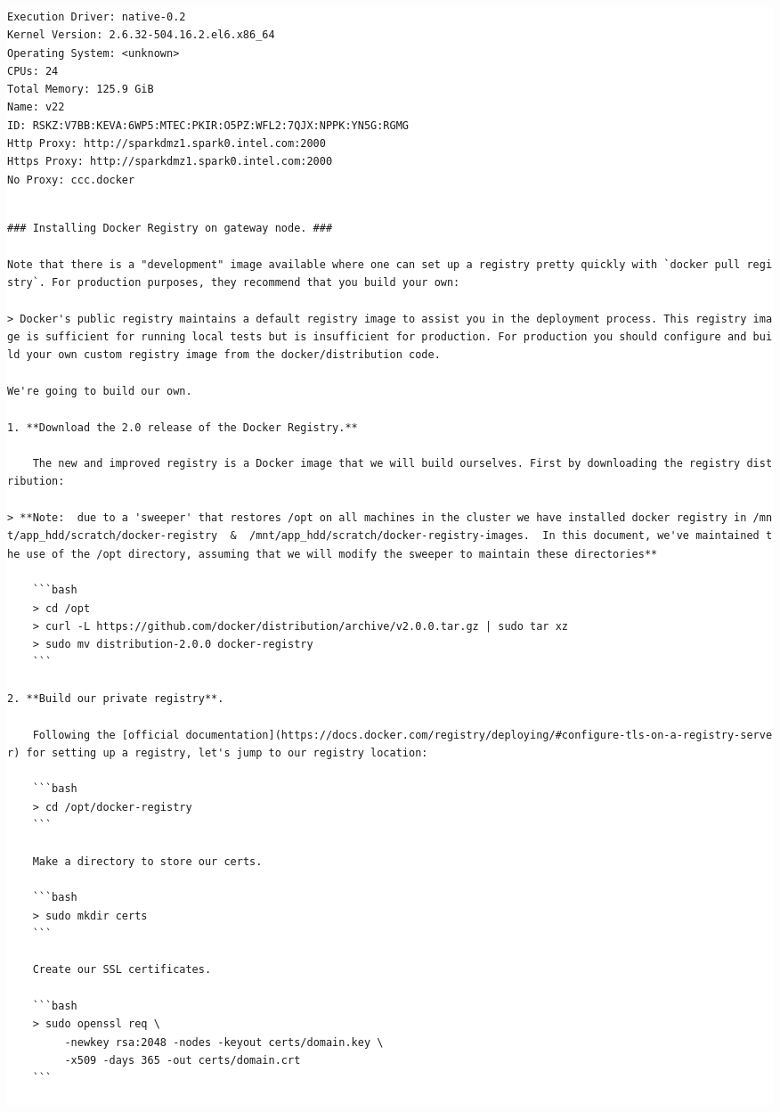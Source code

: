     Execution Driver: native-0.2
    Kernel Version: 2.6.32-504.16.2.el6.x86_64
    Operating System: <unknown>
    CPUs: 24
    Total Memory: 125.9 GiB
    Name: v22
    ID: RSKZ:V7BB:KEVA:6WP5:MTEC:PKIR:O5PZ:WFL2:7QJX:NPPK:YN5G:RGMG
    Http Proxy: http://sparkdmz1.spark0.intel.com:2000
    Https Proxy: http://sparkdmz1.spark0.intel.com:2000
    No Proxy: ccc.docker
```

### Installing Docker Registry on gateway node. ###

Note that there is a "development" image available where one can set up a registry pretty quickly with `docker pull registry`. For production purposes, they recommend that you build your own:

> Docker's public registry maintains a default registry image to assist you in the deployment process. This registry image is sufficient for running local tests but is insufficient for production. For production you should configure and build your own custom registry image from the docker/distribution code.

We're going to build our own.

1. **Download the 2.0 release of the Docker Registry.**

    The new and improved registry is a Docker image that we will build ourselves. First by downloading the registry distribution:

> **Note:  due to a 'sweeper' that restores /opt on all machines in the cluster we have installed docker registry in /mnt/app_hdd/scratch/docker-registry  &  /mnt/app_hdd/scratch/docker-registry-images.  In this document, we've maintained the use of the /opt directory, assuming that we will modify the sweeper to maintain these directories**
    
    ```bash
    > cd /opt
    > curl -L https://github.com/docker/distribution/archive/v2.0.0.tar.gz | sudo tar xz
    > sudo mv distribution-2.0.0 docker-registry
    ```
    
2. **Build our private registry**.

    Following the [official documentation](https://docs.docker.com/registry/deploying/#configure-tls-on-a-registry-server) for setting up a registry, let's jump to our registry location:
    
    ```bash
    > cd /opt/docker-registry
    ```
    
    Make a directory to store our certs.
    
    ```bash
    > sudo mkdir certs
    ```

    Create our SSL certificates.
    
    ```bash
    > sudo openssl req \
         -newkey rsa:2048 -nodes -keyout certs/domain.key \
         -x509 -days 365 -out certs/domain.crt
    ```
    
```